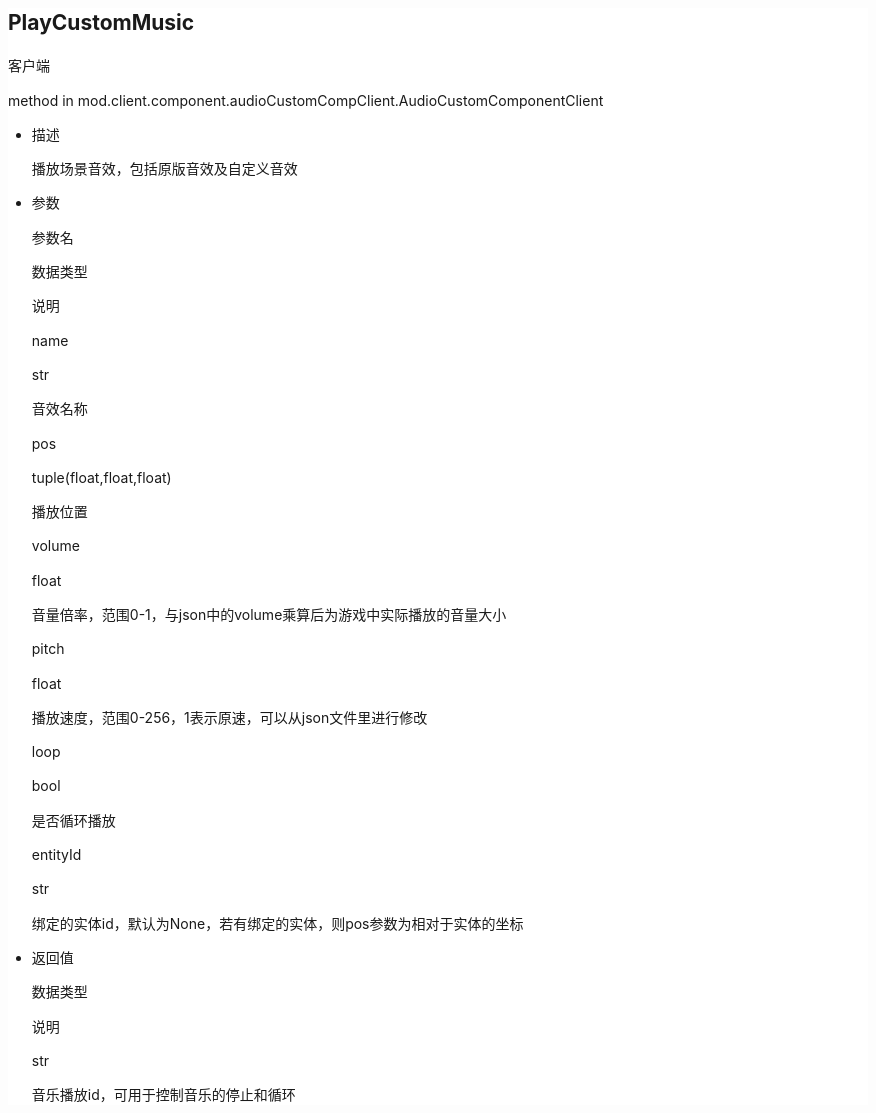 ##  PlayCustomMusic

客户端

method in mod.client.component.audioCustomCompClient.AudioCustomComponentClient

*   描述
    
    播放场景音效，包括原版音效及自定义音效
    
*   参数
    
    参数名
    
    数据类型
    
    说明
    
    name
    
    str
    
    音效名称
    
    pos
    
    tuple(float,float,float)
    
    播放位置
    
    volume
    
    float
    
    音量倍率，范围0-1，与json中的volume乘算后为游戏中实际播放的音量大小
    
    pitch
    
    float
    
    播放速度，范围0-256，1表示原速，可以从json文件里进行修改
    
    loop
    
    bool
    
    是否循环播放
    
    entityId
    
    str
    
    绑定的实体id，默认为None，若有绑定的实体，则pos参数为相对于实体的坐标
    
*   返回值
    
    数据类型
    
    说明
    
    str
    
    音乐播放id，可用于控制音乐的停止和循环
    